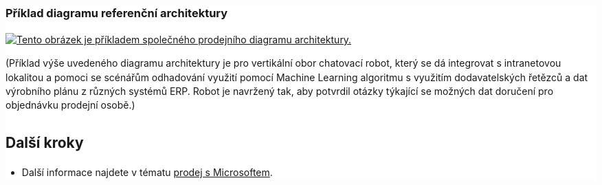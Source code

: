 ### <a name="example-reference-architecture-diagram"></a>Příklad diagramu referenční architektury

[![Tento obrázek je příkladem společného prodejního diagramu architektury.](./media/co-sell/co-sell-arch-diagram.png)](./media/co-sell/co-sell-arch-diagram.png#lightbox)

(Příklad výše uvedeného diagramu architektury je pro vertikální obor chatovací robot, který se dá integrovat s intranetovou lokalitou a pomoci se scénářům odhadování využití pomocí Machine Learning algoritmu s využitím dodavatelských řetězců a dat výrobního plánu z různých systémů ERP. Robot je navržený tak, aby potvrdil otázky týkající se možných dat doručení pro objednávku prodejní osobě.)

## <a name="next-steps"></a>Další kroky

- Další informace najdete v tématu [prodej s Microsoftem](https://partner.microsoft.com/membership/sell-with-microsoft).